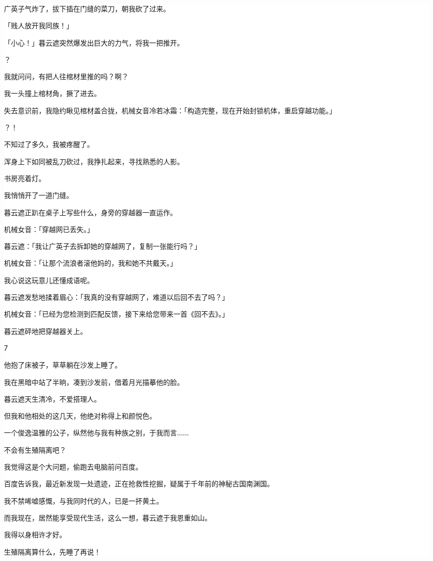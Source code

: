 广英子气炸了，拔下插在门缝的菜刀，朝我砍了过来。

「贱人放开我同族！」

「小心！」暮云遮突然爆发出巨大的力气，将我一把推开。

？

我就问问，有把人往棺材里推的吗？啊？

我一头撞上棺材角，撅了进去。

失去意识前，我隐约瞅见棺材盖合拢，机械女音冷若冰霜：「构造完整，现在开始封锁机体，重启穿越功能。」

？！

不知过了多久，我被疼醒了。

浑身上下如同被乱刀砍过，我挣扎起来，寻找熟悉的人影。

书房亮着灯。

我悄悄开了一道门缝。

暮云遮正趴在桌子上写些什么，身旁的穿越器一直运作。

机械女音：「穿越网已丢失。」

暮云遮：「我让广英子去拆卸她的穿越网了，复制一张能行吗？」

机械女音：「让那个流浪者滚他妈的，我和她不共戴天。」

我心说这玩意儿还懂成语呢。

暮云遮发愁地揉着眉心：「我真的没有穿越网了，难道以后回不去了吗？」

机械女音：「已经为您检测到匹配反馈，接下来给您带来一首《回不去》。」

暮云遮砰地把穿越器关上。

7

他抱了床被子，草草躺在沙发上睡了。

我在黑暗中站了半晌，凑到沙发前，借着月光描摹他的脸。

暮云遮天生清冷，不爱搭理人。

但我和他相处的这几天，他绝对称得上和颜悦色。

一个俊逸温雅的公子，纵然他与我有种族之别，于我而言……

不会有生殖隔离吧？

我觉得这是个大问题，偷跑去电脑前问百度。

百度告诉我，最近新发现一处遗迹，正在抢救性挖掘，疑属于千年前的神秘古国南渊国。

我不禁唏嘘感慨，与我同时代的人，已是一抔黄土。

而我现在，居然能享受现代生活，这么一想，暮云遮于我恩重如山。

我得以身相许才好。

生殖隔离算什么，先睡了再说！
